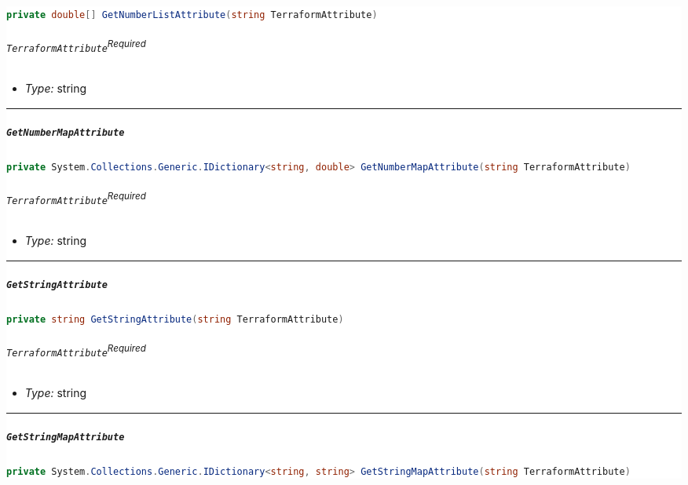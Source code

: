 ```csharp
private double[] GetNumberListAttribute(string TerraformAttribute)
```

###### `TerraformAttribute`<sup>Required</sup> <a name="TerraformAttribute" id="@cdktf/provider-cloudflare.dataCloudflareEmailRoutingRules.DataCloudflareEmailRoutingRules.getNumberListAttribute.parameter.terraformAttribute"></a>

- *Type:* string

---

##### `GetNumberMapAttribute` <a name="GetNumberMapAttribute" id="@cdktf/provider-cloudflare.dataCloudflareEmailRoutingRules.DataCloudflareEmailRoutingRules.getNumberMapAttribute"></a>

```csharp
private System.Collections.Generic.IDictionary<string, double> GetNumberMapAttribute(string TerraformAttribute)
```

###### `TerraformAttribute`<sup>Required</sup> <a name="TerraformAttribute" id="@cdktf/provider-cloudflare.dataCloudflareEmailRoutingRules.DataCloudflareEmailRoutingRules.getNumberMapAttribute.parameter.terraformAttribute"></a>

- *Type:* string

---

##### `GetStringAttribute` <a name="GetStringAttribute" id="@cdktf/provider-cloudflare.dataCloudflareEmailRoutingRules.DataCloudflareEmailRoutingRules.getStringAttribute"></a>

```csharp
private string GetStringAttribute(string TerraformAttribute)
```

###### `TerraformAttribute`<sup>Required</sup> <a name="TerraformAttribute" id="@cdktf/provider-cloudflare.dataCloudflareEmailRoutingRules.DataCloudflareEmailRoutingRules.getStringAttribute.parameter.terraformAttribute"></a>

- *Type:* string

---

##### `GetStringMapAttribute` <a name="GetStringMapAttribute" id="@cdktf/provider-cloudflare.dataCloudflareEmailRoutingRules.DataCloudflareEmailRoutingRules.getStringMapAttribute"></a>

```csharp
private System.Collections.Generic.IDictionary<string, string> GetStringMapAttribute(string TerraformAttribute)
```
